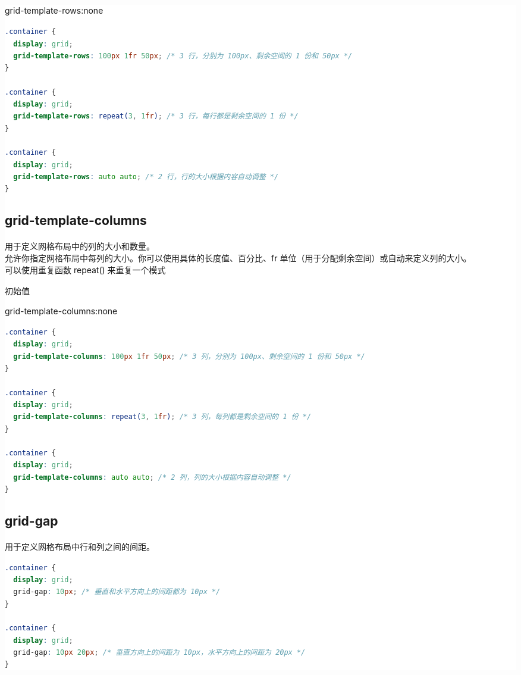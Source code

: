 grid-template-rows:none

```css
.container {
  display: grid;
  grid-template-rows: 100px 1fr 50px; /* 3 行，分别为 100px、剩余空间的 1 份和 50px */
}

.container {
  display: grid;
  grid-template-rows: repeat(3, 1fr); /* 3 行，每行都是剩余空间的 1 份 */
}

.container {
  display: grid;
  grid-template-rows: auto auto; /* 2 行，行的大小根据内容自动调整 */
}
```

## grid-template-columns

用于定义网格布局中的列的大小和数量。  
允许你指定网格布局中每列的大小。你可以使用具体的长度值、百分比、fr 单位（用于分配剩余空间）或自动来定义列的大小。  
可以使用重复函数 repeat() 来重复一个模式

初始值  

grid-template-columns:none

```css
.container {
  display: grid;
  grid-template-columns: 100px 1fr 50px; /* 3 列，分别为 100px、剩余空间的 1 份和 50px */
}

.container {
  display: grid;
  grid-template-columns: repeat(3, 1fr); /* 3 列，每列都是剩余空间的 1 份 */
}

.container {
  display: grid;
  grid-template-columns: auto auto; /* 2 列，列的大小根据内容自动调整 */
}
```

## grid-gap

用于定义网格布局中行和列之间的间距。

```css
.container {
  display: grid;
  grid-gap: 10px; /* 垂直和水平方向上的间距都为 10px */
}

.container {
  display: grid;
  grid-gap: 10px 20px; /* 垂直方向上的间距为 10px，水平方向上的间距为 20px */
}
```
